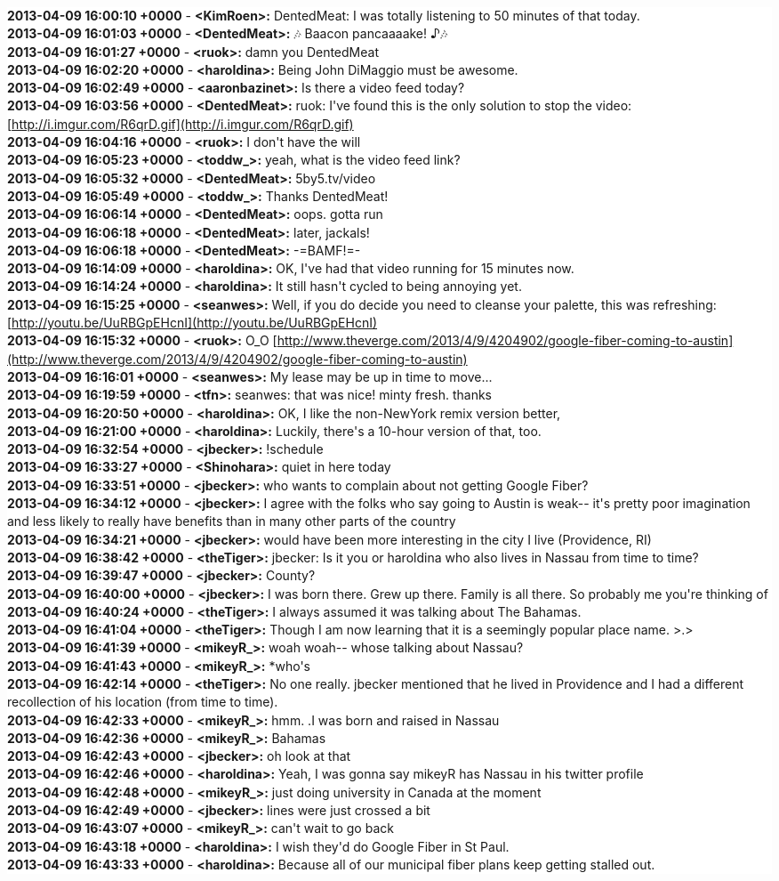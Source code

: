 **2013-04-09 16:00:10 +0000** - **&lt;KimRoen&gt;:** DentedMeat: I was totally listening to 50 minutes of that today.  
**2013-04-09 16:01:03 +0000** - **&lt;DentedMeat&gt;:** 🎶 Baacon pancaaaake! ♪🎶  
**2013-04-09 16:01:27 +0000** - **&lt;ruok&gt;:** damn you DentedMeat  
**2013-04-09 16:02:20 +0000** - **&lt;haroldina&gt;:** Being John DiMaggio must be awesome.  
**2013-04-09 16:02:49 +0000** - **&lt;aaronbazinet&gt;:** Is there a video feed today?  
**2013-04-09 16:03:56 +0000** - **&lt;DentedMeat&gt;:** ruok: I&apos;ve found this is the only solution to stop the video: [http://i.imgur.com/R6qrD.gif](http://i.imgur.com/R6qrD.gif)  
**2013-04-09 16:04:16 +0000** - **&lt;ruok&gt;:** I don&apos;t have the will  
**2013-04-09 16:05:23 +0000** - **&lt;toddw_&gt;:** yeah, what is the video feed link?  
**2013-04-09 16:05:32 +0000** - **&lt;DentedMeat&gt;:** 5by5.tv/video  
**2013-04-09 16:05:49 +0000** - **&lt;toddw_&gt;:** Thanks DentedMeat!  
**2013-04-09 16:06:14 +0000** - **&lt;DentedMeat&gt;:** oops. gotta run  
**2013-04-09 16:06:18 +0000** - **&lt;DentedMeat&gt;:** later, jackals!  
**2013-04-09 16:06:18 +0000** - **&lt;DentedMeat&gt;:** -=BAMF!=-  
**2013-04-09 16:14:09 +0000** - **&lt;haroldina&gt;:** OK, I&apos;ve had that video running for 15 minutes now.  
**2013-04-09 16:14:24 +0000** - **&lt;haroldina&gt;:** It still hasn&apos;t cycled to being annoying yet.  
**2013-04-09 16:15:25 +0000** - **&lt;seanwes&gt;:** Well, if you do decide you need to cleanse your palette, this was refreshing: [http://youtu.be/UuRBGpEHcnI](http://youtu.be/UuRBGpEHcnI)  
**2013-04-09 16:15:32 +0000** - **&lt;ruok&gt;:** O&#95;O [http://www.theverge.com/2013/4/9/4204902/google-fiber-coming-to-austin](http://www.theverge.com/2013/4/9/4204902/google-fiber-coming-to-austin)  
**2013-04-09 16:16:01 +0000** - **&lt;seanwes&gt;:** My lease may be up in time to move...  
**2013-04-09 16:19:59 +0000** - **&lt;tfn&gt;:** seanwes: that was nice! minty fresh. thanks  
**2013-04-09 16:20:50 +0000** - **&lt;haroldina&gt;:** OK, I like the non-NewYork remix version better,  
**2013-04-09 16:21:00 +0000** - **&lt;haroldina&gt;:** Luckily, there&apos;s a 10-hour version of that, too.  
**2013-04-09 16:32:54 +0000** - **&lt;jbecker&gt;:** !schedule  
**2013-04-09 16:33:27 +0000** - **&lt;Shinohara&gt;:** quiet in here today  
**2013-04-09 16:33:51 +0000** - **&lt;jbecker&gt;:** who wants to complain about not getting Google Fiber?  
**2013-04-09 16:34:12 +0000** - **&lt;jbecker&gt;:** I agree with the folks who say going to Austin is weak-- it&apos;s pretty poor imagination and less likely to really have benefits than in many other parts of the country  
**2013-04-09 16:34:21 +0000** - **&lt;jbecker&gt;:** would have been more interesting in the city I live (Providence, RI)  
**2013-04-09 16:38:42 +0000** - **&lt;theTiger&gt;:** jbecker: Is it you or haroldina who also lives in Nassau from time to time?  
**2013-04-09 16:39:47 +0000** - **&lt;jbecker&gt;:** County?  
**2013-04-09 16:40:00 +0000** - **&lt;jbecker&gt;:** I was born there. Grew up there. Family is all there. So probably me you&apos;re thinking of  
**2013-04-09 16:40:24 +0000** - **&lt;theTiger&gt;:** I always assumed it was talking about The Bahamas.  
**2013-04-09 16:41:04 +0000** - **&lt;theTiger&gt;:** Though I am now learning that it is a seemingly popular place name. &gt;.&gt;  
**2013-04-09 16:41:39 +0000** - **&lt;mikeyR_&gt;:** woah woah-- whose talking about Nassau?  
**2013-04-09 16:41:43 +0000** - **&lt;mikeyR_&gt;:** &ast;who&apos;s  
**2013-04-09 16:42:14 +0000** - **&lt;theTiger&gt;:** No one really. jbecker mentioned that he lived in Providence and I had a different recollection of his location (from time to time).  
**2013-04-09 16:42:33 +0000** - **&lt;mikeyR_&gt;:** hmm. .I was born and raised in Nassau  
**2013-04-09 16:42:36 +0000** - **&lt;mikeyR_&gt;:** Bahamas  
**2013-04-09 16:42:43 +0000** - **&lt;jbecker&gt;:** oh look at that  
**2013-04-09 16:42:46 +0000** - **&lt;haroldina&gt;:** Yeah, I was gonna say mikeyR has Nassau in his twitter profile  
**2013-04-09 16:42:48 +0000** - **&lt;mikeyR_&gt;:** just doing university in Canada at the moment  
**2013-04-09 16:42:49 +0000** - **&lt;jbecker&gt;:** lines were just crossed a bit  
**2013-04-09 16:43:07 +0000** - **&lt;mikeyR_&gt;:** can&apos;t wait to go back  
**2013-04-09 16:43:18 +0000** - **&lt;haroldina&gt;:** I wish they&apos;d do Google Fiber in St Paul.  
**2013-04-09 16:43:33 +0000** - **&lt;haroldina&gt;:** Because all of our municipal fiber plans keep getting stalled out.  